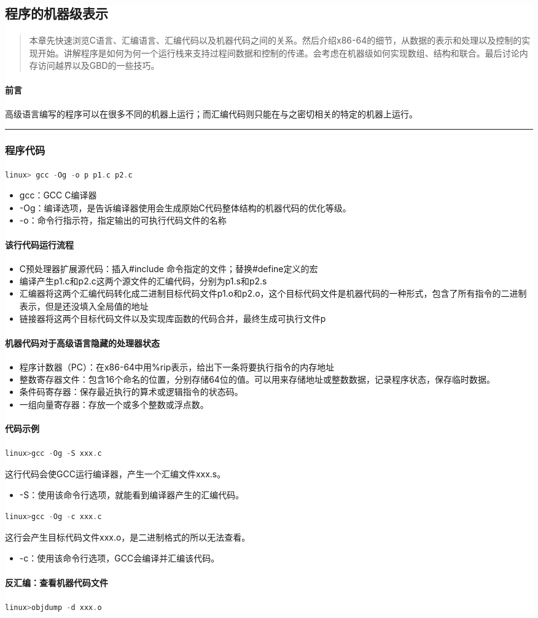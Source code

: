 ## 程序的机器级表示

> 本章先快速浏览C语言、汇编语言、汇编代码以及机器代码之间的关系。然后介绍x86-64的细节，从数据的表示和处理以及控制的实现开始。讲解程序是如何为何一个运行栈来支持过程间数据和控制的传递。会考虑在机器级如何实现数组、结构和联合。最后讨论内存访问越界以及GBD的一些技巧。

#### 前言

高级语言编写的程序可以在很多不同的机器上运行；而汇编代码则只能在与之密切相关的特定的机器上运行。

---

### 程序代码

```c
linux> gcc -Og -o p p1.c p2.c
```

- gcc：GCC C编译器
- -Og：编译选项，是告诉编译器使用会生成原始C代码整体结构的机器代码的优化等级。
- -o：命令行指示符，指定输出的可执行代码文件的名称



#### 该行代码运行流程

- C预处理器扩展源代码：插入#include 命令指定的文件；替换#define定义的宏
- 编译产生p1.c和p2.c这两个源文件的汇编代码，分别为p1.s和p2.s
- 汇编器将这两个汇编代码转化成二进制目标代码文件p1.o和p2.o，这个目标代码文件是机器代码的一种形式，包含了所有指令的二进制表示，但是还没填入全局值的地址
- 链接器将这两个目标代码文件以及实现库函数的代码合并，最终生成可执行文件p

####  机器代码对于高级语言隐藏的处理器状态

- 程序计数器（PC）：在x86-64中用%rip表示，给出下一条将要执行指令的内存地址
- 整数寄存器文件：包含16个命名的位置，分别存储64位的值。可以用来存储地址或整数数据，记录程序状态，保存临时数据。
- 条件码寄存器：保存最近执行的算术或逻辑指令的状态码。
- 一组向量寄存器：存放一个或多个整数或浮点数。

#### 代码示例

```c
linux>gcc -Og -S xxx.c
```

这行代码会使GCC运行编译器，产生一个汇编文件xxx.s。

- -S：使用该命令行选项，就能看到编译器产生的汇编代码。

```c
linux>gcc -Og -c xxx.c
```

这行会产生目标代码文件xxx.o，是二进制格式的所以无法查看。

- -c：使用该命令行选项，GCC会编译并汇编该代码。

#### 反汇编：查看机器代码文件

```c
linux>objdump -d xxx.o
```
